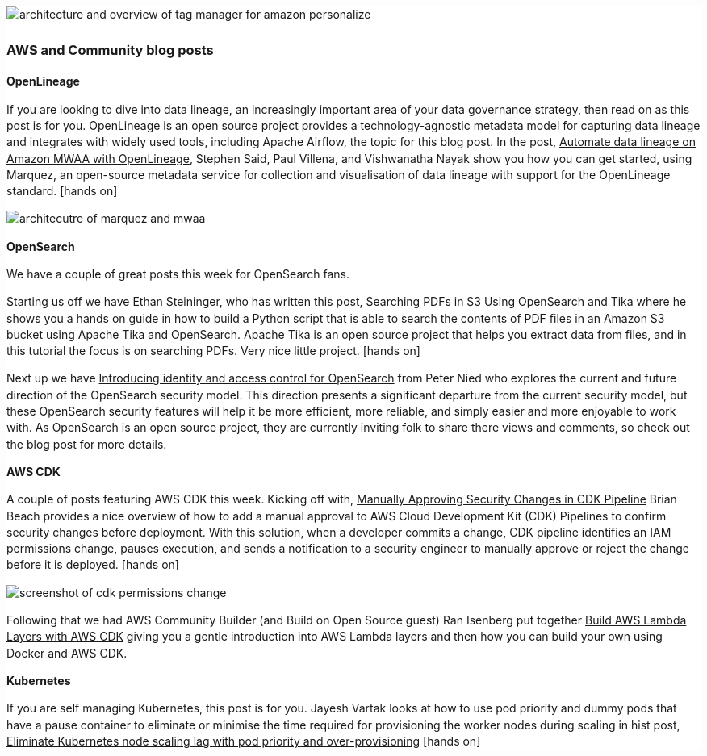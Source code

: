 ![architecture and overview of tag manager for amazon personalize](https://github.com/aws-samples/amazon-personalize-online-recommendations-with-google-tag-manager/blob/main/Architecture.png?raw=true)

### AWS and Community blog posts

**OpenLineage**

If you are looking to dive into data lineage, an increasingly important area of your data governance strategy, then read on as this post is for you. OpenLineage is an open source project provides a technology-agnostic metadata model for capturing data lineage and integrates with widely used tools, including Apache Airflow, the topic for this blog post. In the post, [Automate data lineage on Amazon MWAA with OpenLineage](https://aws-oss.beachgeek.co.uk/2fj), Stephen Said, Paul Villena, and Vishwanatha Nayak show you how you can get started,  using Marquez, an open-source metadata service for collection and visualisation of data lineage with support for the OpenLineage standard. [hands on]

![architecutre of marquez and mwaa](https://d2908q01vomqb2.cloudfront.net/b6692ea5df920cad691c20319a6fffd7a4a766b8/2023/01/13/BDB2522-04-solution-overview-1.png)

**OpenSearch**

We have a couple of great posts this week for OpenSearch fans.

Starting us off we have Ethan Steininger, who has written this post, [Searching PDFs in S3 Using OpenSearch and Tika](https://aws-oss.beachgeek.co.uk/2g3) where he shows you a hands on guide in how to build a Python script that is able to search the contents of PDF files in an Amazon S3 bucket using Apache Tika and OpenSearch. Apache Tika is an open source project that helps you extract data from files, and in this tutorial the focus is on searching PDFs. Very nice little project. [hands on]

Next up we have [Introducing identity and access control for OpenSearch](https://aws-oss.beachgeek.co.uk/2g6) from Peter Nied who explores the current and future direction of the OpenSearch security model. This direction presents a significant departure from the current security model, but these OpenSearch security features will help it be more efficient, more reliable, and simply easier and more enjoyable to work with. As OpenSearch is an open source project, they are currently inviting folk to share there views and comments, so check out the blog post for more details.

**AWS CDK**

A couple of posts featuring AWS CDK this week. Kicking off with, [Manually Approving Security Changes in CDK Pipeline](https://aws-oss.beachgeek.co.uk/2fk) Brian Beach provides a nice overview of how to add a manual approval to AWS Cloud Development Kit (CDK) Pipelines to confirm security changes before deployment. With this solution, when a developer commits a change, CDK pipeline identifies an IAM permissions change, pauses execution, and sends a notification to a security engineer to manually approve or reject the change before it is deployed. [hands on]

![screenshot of cdk permissions change](https://d2908q01vomqb2.cloudfront.net/7719a1c782a1ba91c031a682a0a2f8658209adbf/2023/01/17/sdevops-2230_3.png)

Following that we had AWS Community Builder (and Build on Open Source guest) Ran Isenberg put together [Build AWS Lambda Layers with AWS CDK](https://aws-oss.beachgeek.co.uk/2fp) giving you a gentle introduction into AWS Lambda layers and then how you can build your own using Docker and AWS CDK.

**Kubernetes**

If you are self managing Kubernetes, this post is for you. Jayesh Vartak looks at how to use pod priority and dummy pods that have a pause container to eliminate or minimise the time required for provisioning the worker nodes during scaling in hist post, [Eliminate Kubernetes node scaling lag with pod priority and over-provisioning](https://aws-oss.beachgeek.co.uk/2fo) [hands on]
